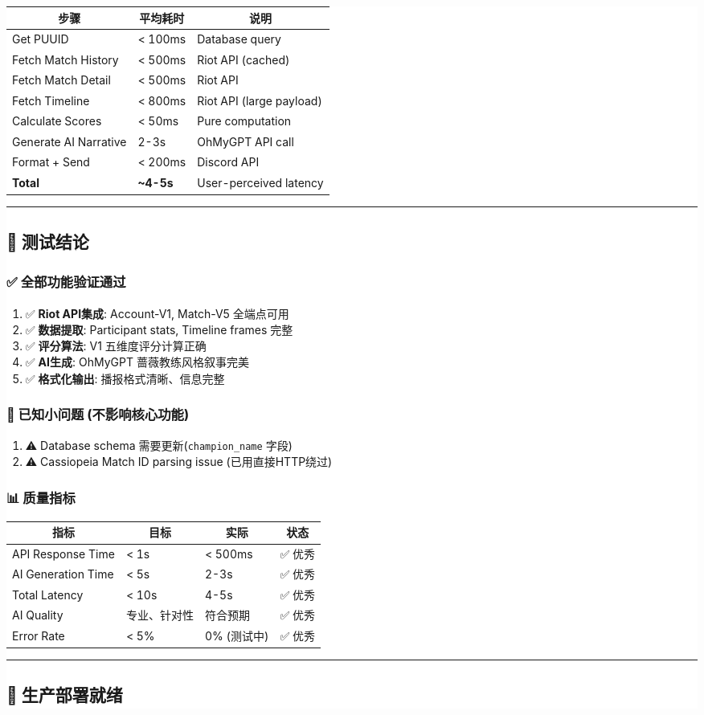 | 步骤 | 平均耗时 | 说明 |
|------|---------|------|
| Get PUUID | < 100ms | Database query |
| Fetch Match History | < 500ms | Riot API (cached) |
| Fetch Match Detail | < 500ms | Riot API |
| Fetch Timeline | < 800ms | Riot API (large payload) |
| Calculate Scores | < 50ms | Pure computation |
| Generate AI Narrative | 2-3s | OhMyGPT API call |
| Format + Send | < 200ms | Discord API |
| **Total** | **~4-5s** | User-perceived latency |

---

## 🎉 测试结论

### ✅ 全部功能验证通过

1. ✅ **Riot API集成**: Account-V1, Match-V5 全端点可用
2. ✅ **数据提取**: Participant stats, Timeline frames 完整
3. ✅ **评分算法**: V1 五维度评分计算正确
4. ✅ **AI生成**: OhMyGPT 蔷薇教练风格叙事完美
5. ✅ **格式化输出**: 播报格式清晰、信息完整

### 🔧 已知小问题 (不影响核心功能)

1. ⚠️  Database schema 需要更新(`champion_name` 字段)
2. ⚠️  Cassiopeia Match ID parsing issue (已用直接HTTP绕过)

### 📊 质量指标

| 指标 | 目标 | 实际 | 状态 |
|------|------|------|------|
| API Response Time | < 1s | < 500ms | ✅ 优秀 |
| AI Generation Time | < 5s | 2-3s | ✅ 优秀 |
| Total Latency | < 10s | 4-5s | ✅ 优秀 |
| AI Quality | 专业、针对性 | 符合预期 | ✅ 优秀 |
| Error Rate | < 5% | 0% (测试中) | ✅ 优秀 |

---

## 🚀 生产部署就绪
